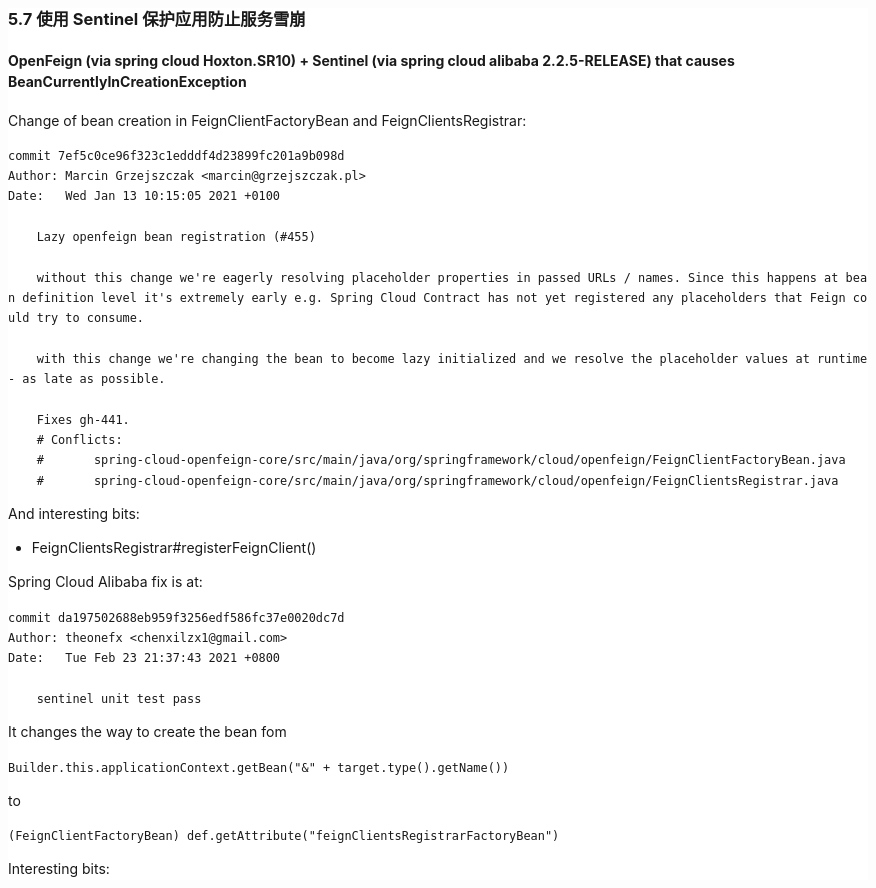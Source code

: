 ### 5.7 使用 Sentinel 保护应用防止服务雪崩

#### OpenFeign (via spring cloud Hoxton.SR10) + Sentinel (via spring cloud alibaba 2.2.5-RELEASE) that causes BeanCurrentlyInCreationException

Change of bean creation in FeignClientFactoryBean and FeignClientsRegistrar:

```
commit 7ef5c0ce96f323c1edddf4d23899fc201a9b098d
Author: Marcin Grzejszczak <marcin@grzejszczak.pl>
Date:   Wed Jan 13 10:15:05 2021 +0100

    Lazy openfeign bean registration (#455)

    without this change we're eagerly resolving placeholder properties in passed URLs / names. Since this happens at bean definition level it's extremely early e.g. Spring Cloud Contract has not yet registered any placeholders that Feign could try to consume.

    with this change we're changing the bean to become lazy initialized and we resolve the placeholder values at runtime - as late as possible.

    Fixes gh-441.
    # Conflicts:
    #       spring-cloud-openfeign-core/src/main/java/org/springframework/cloud/openfeign/FeignClientFactoryBean.java
    #       spring-cloud-openfeign-core/src/main/java/org/springframework/cloud/openfeign/FeignClientsRegistrar.java
```

And interesting bits:

* FeignClientsRegistrar#registerFeignClient()

Spring Cloud Alibaba fix is at:

```
commit da197502688eb959f3256edf586fc37e0020dc7d
Author: theonefx <chenxilzx1@gmail.com>
Date:   Tue Feb 23 21:37:43 2021 +0800

    sentinel unit test pass
```

It changes the way to create the bean fom

```
Builder.this.applicationContext.getBean("&" + target.type().getName())
```

to

```
(FeignClientFactoryBean) def.getAttribute("feignClientsRegistrarFactoryBean")
```

Interesting bits:

